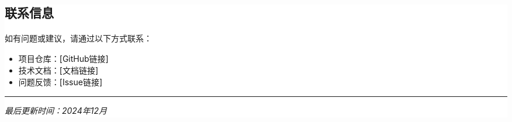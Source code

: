 ## 联系信息

如有问题或建议，请通过以下方式联系：
- 项目仓库：[GitHub链接]
- 技术文档：[文档链接]
- 问题反馈：[Issue链接]

---

*最后更新时间：2024年12月*